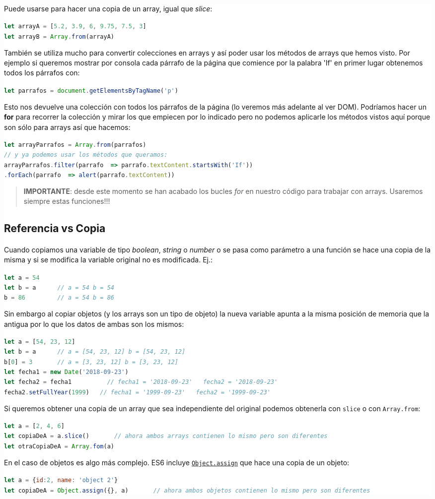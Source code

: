 Puede usarse para hacer una copia de un array, igual que _slice_:
```javascript
let arrayA = [5.2, 3.9, 6, 9.75, 7.5, 3]
let arrayB = Array.from(arrayA)
```

También se utiliza mucho para convertir colecciones en arrays y así poder usar los métodos de arrays que hemos visto. Por ejemplo si queremos mostrar por consola cada párrafo de la página que comience por la palabra 'If' en primer lugar obtenemos todos los párrafos con:
```javascript
let parrafos = document.getElementsByTagName('p')
```

Esto nos devuelve una colección con todos los párrafos de la página (lo veremos más adelante al ver DOM). Podríamos hacer un **for** para recorrer la colección y mirar los que empiecen por lo indicado pero no podemos aplicarle los métodos vistos aquí porque son sólo para arrays así que hacemos:
```javascript
let arrayParrafos = Array.from(parrafos)
// y ya podemos usar los métodos que queramos:
arrayParrafos.filter(parrafo  => parrafo.textContent.startsWith('If'))
.forEach(parrafo  => alert(parrafo.textContent))
```

> **IMPORTANTE**: desde este momento se han acabado los bucles _for_ en nuestro código para trabajar con arrays. Usaremos siempre estas funciones!!!

## Referencia vs Copia
Cuando copiamos una variable de tipo _boolean_, _string_ o _number_ o se pasa como parámetro a una función se hace una copia de la misma y si se modifica la variable original no es modificada. Ej.:
```javascript
let a = 54
let b = a      // a = 54 b = 54
b = 86         // a = 54 b = 86
```
Sin embargo al copiar objetos (y los arrays son un tipo de objeto) la nueva variable apunta a la misma posición de memoria que la antigua por lo que los datos de ambas son los mismos:
```javascript
let a = [54, 23, 12]
let b = a      // a = [54, 23, 12] b = [54, 23, 12]
b[0] = 3       // a = [3, 23, 12] b = [3, 23, 12]
let fecha1 = new Date('2018-09-23')
let fecha2 = fecha1          // fecha1 = '2018-09-23'   fecha2 = '2018-09-23'
fecha2.setFullYear(1999)   // fecha1 = '1999-09-23'   fecha2 = '1999-09-23'
```

Si queremos obtener una copia de un array que sea independiente del original podemos obtenerla con `slice` o con `Array.from`:
```javascript
let a = [2, 4, 6]
let copiaDeA = a.slice()       // ahora ambos arrays contienen lo mismo pero son diferentes
let otraCopiaDeA = Array.fom(a)
```

En el caso de objetos es algo más complejo. ES6 incluye [`Object.assign`](https://developer.mozilla.org/en-US/docs/Web/JavaScript/Reference/Global_Objects/Object/assign) que hace una copia de un objeto:
```javascript
let a = {id:2, name: 'object 2'}
let copiaDeA = Object.assign({}, a)       // ahora ambos objetos contienen lo mismo pero son diferentes
```
